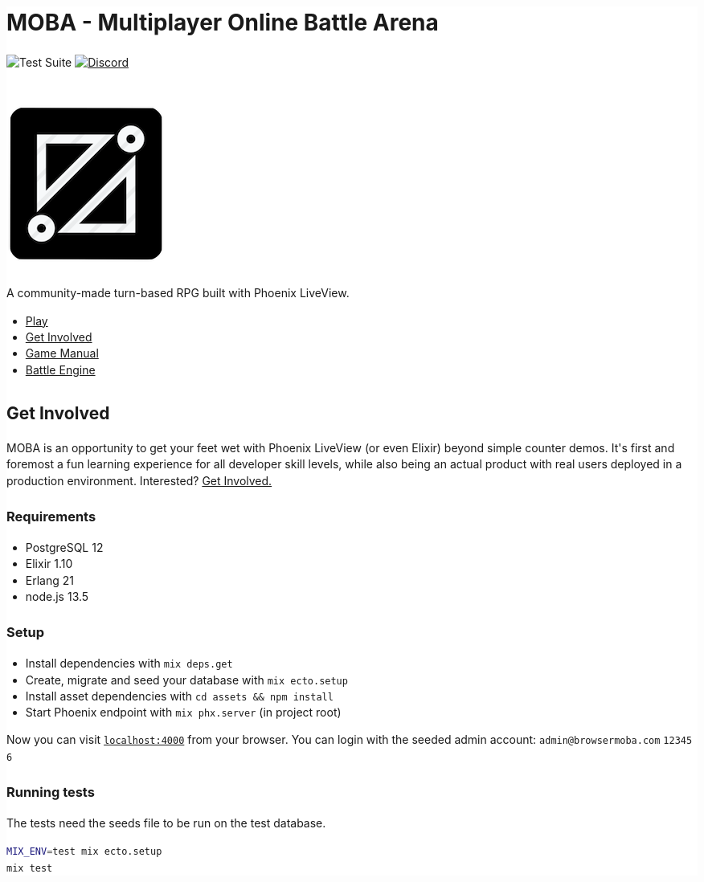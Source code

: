 # MOBA - Multiplayer Online Battle Arena

![Test Suite](https://github.com/pedromtavares/moba/workflows/Test%20Suite/badge.svg)
[![Discord](https://img.shields.io/badge/chat-discord-7289da.svg)][discord]

# ![MOBA](assets/static/images/favicon.png)

A community-made turn-based RPG built with Phoenix LiveView.

 * <a href="https://browsermoba.com/" target="_blank">Play</a>
 * [Get Involved](#get-involved)
 * [Game Manual](#game-manual)
 * [Battle Engine](#battle-engine)

## Get Involved
MOBA is an opportunity to get your feet wet with Phoenix LiveView (or even Elixir) beyond simple counter demos. It's first and foremost a fun learning experience for all developer skill levels, while also being an actual product with real users deployed in a production environment. Interested? [Get Involved.](https://github.com/pedromtavares/moba/issues/90)

### Requirements
 * PostgreSQL 12
 * Elixir 1.10
 * Erlang 21
 * node.js 13.5

### Setup
  * Install dependencies with `mix deps.get`
  * Create, migrate and seed your database with `mix ecto.setup`
  * Install asset dependencies with `cd assets && npm install`
  * Start Phoenix endpoint with `mix phx.server` (in project root)

Now you can visit [`localhost:4000`](http://localhost:4000) from your browser. You can login with the seeded admin account: `admin@browsermoba.com` `123456`

### Running tests
  The tests need the seeds file to be run on the test database.

  ```bash
  MIX_ENV=test mix ecto.setup
  mix test
  ```


[discord]: https://discord.gg/wA3JxVU